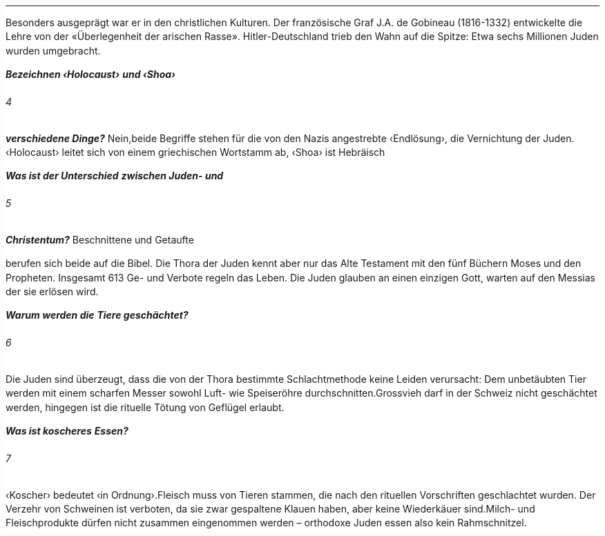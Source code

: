 
-----

Besonders ausgeprägt war er
in den christlichen Kulturen.
Der französische Graf J.A.
de Gobineau (1816-1332) entwickelte die Lehre von der
«Überlegenheit der arischen
Rasse». Hitler-Deutschland
trieb den Wahn auf die
Spitze: Etwa sechs Millionen
Juden wurden umgebracht.

**_Bezeichnen ‹Holocaust›_**
**_und ‹Shoa›_**
###### 4
**_verschiedene Dinge?_**
Nein,beide Begriffe stehen
für die von den Nazis angestrebte ‹Endlösung›, die Vernichtung der Juden. ‹Holocaust› leitet sich von einem
griechischen Wortstamm ab,
‹Shoa› ist Hebräisch

**_Was ist der Unterschied_**
**_zwischen Juden- und_**
###### 5
**_Christentum?_**
Beschnittene und Getaufte


berufen sich beide auf die
Bibel. Die Thora der Juden
kennt aber nur das Alte Testament mit den fünf Büchern
Moses und den Propheten.
Insgesamt 613 Ge- und Verbote regeln das Leben. Die
Juden glauben an einen einzigen Gott, warten auf den
Messias der sie erlösen wird.

**_Warum werden die_**
**_Tiere geschächtet?_**
###### 6
Die Juden sind überzeugt,
dass die von der Thora bestimmte Schlachtmethode keine Leiden verursacht: Dem
unbetäubten Tier werden mit
einem scharfen Messer sowohl Luft- wie Speiseröhre
durchschnitten.Grossvieh darf
in der Schweiz nicht geschächtet werden, hingegen ist die
rituelle Tötung von Geflügel
erlaubt.


**_Was ist koscheres_**
**_Essen?_**
###### 7
‹Koscher› bedeutet ‹in Ordnung›.Fleisch muss von Tieren
stammen, die nach den rituellen Vorschriften geschlachtet wurden. Der Verzehr von
Schweinen ist verboten, da
sie zwar gespaltene Klauen
haben, aber keine Wiederkäuer sind.Milch- und Fleischprodukte dürfen nicht zusammen eingenommen werden –
orthodoxe Juden essen also
kein Rahmschnitzel.
